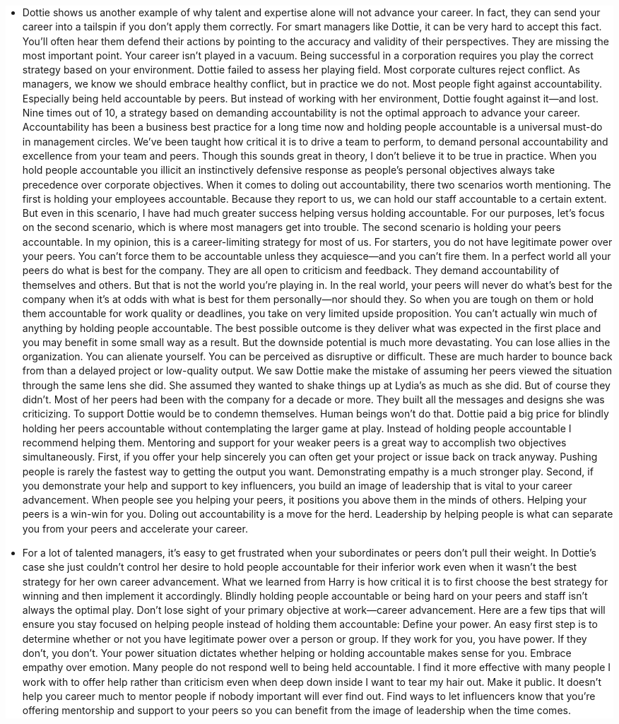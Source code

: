 - Dottie shows us another example of why talent and expertise alone will not advance your career. In fact, they can send your career into a tailspin if you don’t apply them correctly. For smart managers like Dottie, it can be very hard to accept this fact. You’ll often hear them defend their actions by pointing to the accuracy and validity of their perspectives. They are missing the most important point. Your career isn’t played in a vacuum. Being successful in a corporation requires you play the correct strategy based on your environment. Dottie failed to assess her playing field. Most corporate cultures reject conflict. As managers, we know we should embrace healthy conflict, but in practice we do not. Most people fight against accountability. Especially being held accountable by peers. But instead of working with her environment, Dottie fought against it—and lost. Nine times out of 10, a strategy based on demanding accountability is not the optimal approach to advance your career. Accountability has been a business best practice for a long time now and holding people accountable is a universal must-do in management circles. We’ve been taught how critical it is to drive a team to perform, to demand personal accountability and excellence from your team and peers. Though this sounds great in theory, I don’t believe it to be true in practice. When you hold people accountable you illicit an instinctively defensive response as people’s personal objectives always take precedence over corporate objectives. When it comes to doling out accountability, there two scenarios worth mentioning. The first is holding your employees accountable. Because they report to us, we can hold our staff accountable to a certain extent. But even in this scenario, I have had much greater success helping versus holding accountable. For our purposes, let’s focus on the second scenario, which is where most managers get into trouble. The second scenario is holding your peers accountable. In my opinion, this is a career-limiting strategy for most of us. For starters, you do not have legitimate power over your peers. You can’t force them to be accountable unless they acquiesce—and you can’t fire them. In a perfect world all your peers do what is best for the company. They are all open to criticism and feedback. They demand accountability of themselves and others. But that is not the world you’re playing in. In the real world, your peers will never do what’s best for the company when it’s at odds with what is best for them personally—nor should they. So when you are tough on them or hold them accountable for work quality or deadlines, you take on very limited upside proposition. You can’t actually win much of anything by holding people accountable. The best possible outcome is they deliver what was expected in the first place and you may benefit in some small way as a result. But the downside potential is much more devastating. You can lose allies in the organization. You can alienate yourself. You can be perceived as disruptive or difficult. These are much harder to bounce back from than a delayed project or low-quality output. We saw Dottie make the mistake of assuming her peers viewed the situation through the same lens she did. She assumed they wanted to shake things up at Lydia’s as much as she did. But of course they didn’t. Most of her peers had been with the company for a decade or more. They built all the messages and designs she was criticizing. To support Dottie would be to condemn themselves. Human beings won’t do that. Dottie paid a big price for blindly holding her peers accountable without contemplating the larger game at play. Instead of holding people accountable I recommend helping them. Mentoring and support for your weaker peers is a great way to accomplish two objectives simultaneously. First, if you offer your help sincerely you can often get your project or issue back on track anyway. Pushing people is rarely the fastest way to getting the output you want. Demonstrating empathy is a much stronger play. Second, if you demonstrate your help and support to key influencers, you build an image of leadership that is vital to your career advancement. When people see you helping your peers, it positions you above them in the minds of others. Helping your peers is a win-win for you. Doling out accountability is a move for the herd. Leadership by helping people is what can separate you from your peers and accelerate your career.

- For a lot of talented managers, it’s easy to get frustrated when your subordinates or peers don’t pull their weight. In Dottie’s case she just couldn’t control her desire to hold people accountable for their inferior work even when it wasn’t the best strategy for her own career advancement. What we learned from Harry is how critical it is to first choose the best strategy for winning and then implement it accordingly. Blindly holding people accountable or being hard on your peers and staff isn’t always the optimal play. Don’t lose sight of your primary objective at work—career advancement. Here are a few tips that will ensure you stay focused on helping people instead of holding them accountable: Define your power. An easy first step is to determine whether or not you have legitimate power over a person or group. If they work for you, you have power. If they don’t, you don’t. Your power situation dictates whether helping or holding accountable makes sense for you. Embrace empathy over emotion. Many people do not respond well to being held accountable. I find it more effective with many people I work with to offer help rather than criticism even when deep down inside I want to tear my hair out. Make it public. It doesn’t help you career much to mentor people if nobody important will ever find out. Find ways to let influencers know that you’re offering mentorship and support to your peers so you can benefit from the image of leadership when the time comes.
